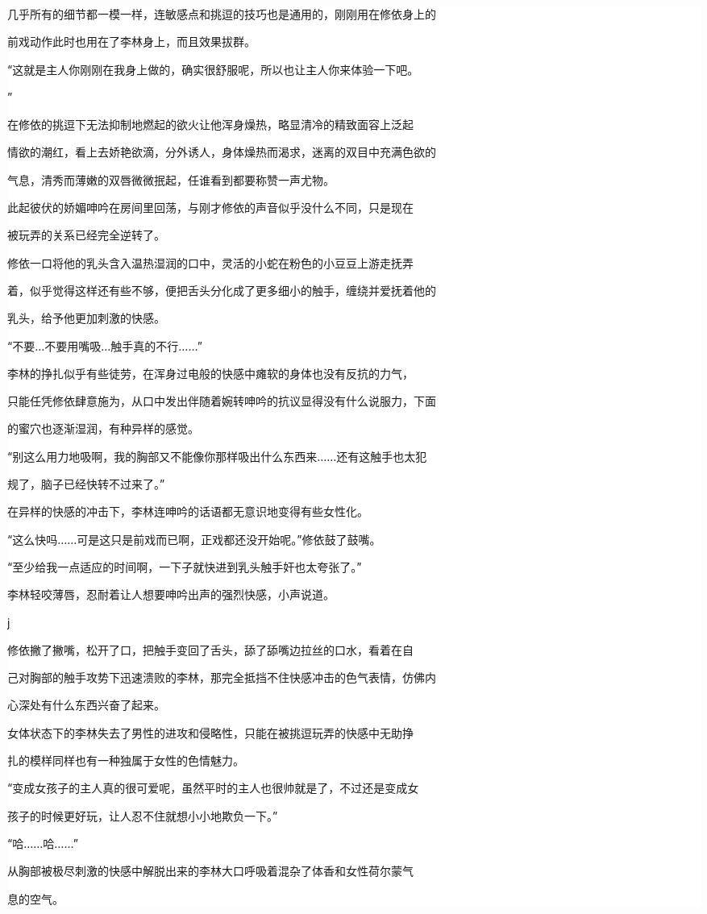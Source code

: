几乎所有的细节都一模一样，连敏感点和挑逗的技巧也是通用的，刚刚用在修依身上的

前戏动作此时也用在了李林身上，而且效果拔群。

“这就是主人你刚刚在我身上做的，确实很舒服呢，所以也让主人你来体验一下吧。

”

在修依的挑逗下无法抑制地燃起的欲火让他浑身燥热，略显清冷的精致面容上泛起

情欲的潮红，看上去娇艳欲滴，分外诱人，身体燥热而渴求，迷离的双目中充满色欲的

气息，清秀而薄嫩的双唇微微抿起，任谁看到都要称赞一声尤物。

此起彼伏的娇媚呻吟在房间里回荡，与刚才修依的声音似乎没什么不同，只是现在

被玩弄的关系已经完全逆转了。

修依一口将他的乳头含入温热湿润的口中，灵活的小蛇在粉色的小豆豆上游走抚弄

着，似乎觉得这样还有些不够，便把舌头分化成了更多细小的触手，缠绕并爱抚着他的

乳头，给予他更加刺激的快感。

“不要…不要用嘴吸…触手真的不行……”

李林的挣扎似乎有些徒劳，在浑身过电般的快感中瘫软的身体也没有反抗的力气，

只能任凭修依肆意施为，从口中发出伴随着婉转呻吟的抗议显得没有什么说服力，下面

的蜜穴也逐渐湿润，有种异样的感觉。

“别这么用力地吸啊，我的胸部又不能像你那样吸出什么东西来……还有这触手也太犯

规了，脑子已经快转不过来了。”

在异样的快感的冲击下，李林连呻吟的话语都无意识地变得有些女性化。

“这么快吗……可是这只是前戏而已啊，正戏都还没开始呢。”修依鼓了鼓嘴。

“至少给我一点适应的时间啊，一下子就快进到乳头触手奸也太夸张了。”

李林轻咬薄唇，忍耐着让人想要呻吟出声的强烈快感，小声说道。

j

修依撇了撇嘴，松开了口，把触手变回了舌头，舔了舔嘴边拉丝的口水，看着在自

己对胸部的触手攻势下迅速溃败的李林，那完全抵挡不住快感冲击的色气表情，仿佛内

心深处有什么东西兴奋了起来。

女体状态下的李林失去了男性的进攻和侵略性，只能在被挑逗玩弄的快感中无助挣

扎的模样同样也有一种独属于女性的色情魅力。

“变成女孩子的主人真的很可爱呢，虽然平时的主人也很帅就是了，不过还是变成女

孩子的时候更好玩，让人忍不住就想小小地欺负一下。”

“哈……哈……”

从胸部被极尽刺激的快感中解脱出来的李林大口呼吸着混杂了体香和女性荷尔蒙气

息的空气。

